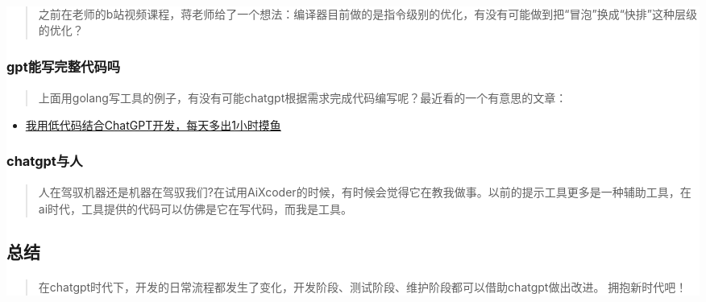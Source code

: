> 之前在老师的b站视频课程，蒋老师给了一个想法：编译器目前做的是指令级别的优化，有没有可能做到把“冒泡”换成“快排”这种层级的优化？

### gpt能写完整代码吗

> 上面用golang写工具的例子，有没有可能chatgpt根据需求完成代码编写呢？最近看的一个有意思的文章：

*   [我用低代码结合ChatGPT开发，每天多出1小时摸鱼](https://juejin.cn/post/7239593701806653495)

### chatgpt与人

> 人在驾驭机器还是机器在驾驭我们?在试用AiXcoder的时候，有时候会觉得它在教我做事。以前的提示工具更多是一种辅助工具，在ai时代，工具提供的代码可以仿佛是它在写代码，而我是工具。

## 总结

> 在chatgpt时代下，开发的日常流程都发生了变化，开发阶段、测试阶段、维护阶段都可以借助chatgpt做出改进。
> 拥抱新时代吧！
